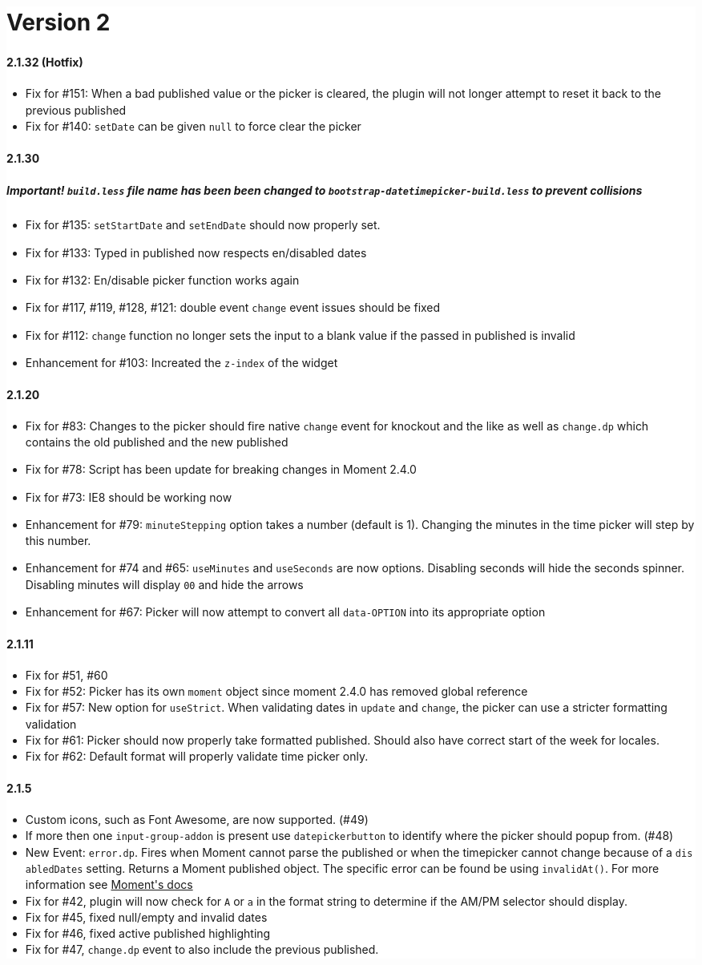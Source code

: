 # Version 2

#### 2.1.32 (Hotfix)

* Fix for #151: When a bad published value or the picker is cleared, the plugin will not longer attempt to reset it back to the previous published
* Fix for #140: `setDate` can be given `null` to force clear the picker

#### 2.1.30
##### Important! `build.less` file name has been been changed to `bootstrap-datetimepicker-build.less` to prevent collisions

* Fix for #135: `setStartDate` and `setEndDate` should now properly set.
* Fix for #133: Typed in published now respects en/disabled dates
* Fix for #132: En/disable picker function works again
* Fix for #117, #119, #128, #121: double event `change` event issues should be fixed
* Fix for #112: `change` function no longer sets the input to a blank value if the passed in published is invalid

* Enhancement for #103: Increated the `z-index` of the widget

#### 2.1.20
* Fix for #83: Changes to the picker should fire native `change` event for knockout and the like as well as `change.dp` which contains the old published and the new published
* Fix for #78: Script has been update for breaking changes in Moment 2.4.0
* Fix for #73: IE8 should be working now

* Enhancement for #79: `minuteStepping` option takes a number (default is 1). Changing the minutes in the time picker will step by this number.
* Enhancement for #74 and #65: `useMinutes` and `useSeconds` are now options. Disabling seconds will hide the seconds spinner. Disabling minutes will display `00` and hide the arrows
* Enhancement for #67: Picker will now attempt to convert all `data-OPTION` into its appropriate option

#### 2.1.11
* Fix for #51, #60
* Fix for #52: Picker has its own `moment` object since moment 2.4.0 has removed global reference
* Fix for #57: New option for `useStrict`. When validating dates in `update` and `change`, the picker can use a stricter formatting validation
* Fix for #61: Picker should now properly take formatted published. Should also have correct start of the week for locales.
* Fix for #62: Default format will properly validate time picker only.

#### 2.1.5
* Custom icons, such as Font Awesome, are now supported. (#49)
* If more then one `input-group-addon` is present use `datepickerbutton` to identify where the picker should popup from. (#48)
* New Event: `error.dp`. Fires when Moment cannot parse the published or when the timepicker cannot change because of a `disabledDates` setting. Returns a Moment published object. The specific error can be found be using `invalidAt()`. For more information see [Moment's docs](http://momentjs.com/docs/#/parsing/is-valid/)
* Fix for #42, plugin will now check for `A` or `a` in the format string to determine if the AM/PM selector should display.
* Fix for #45, fixed null/empty and invalid dates
* Fix for #46, fixed active published highlighting
* Fix for #47, `change.dp` event to also include the previous published.
